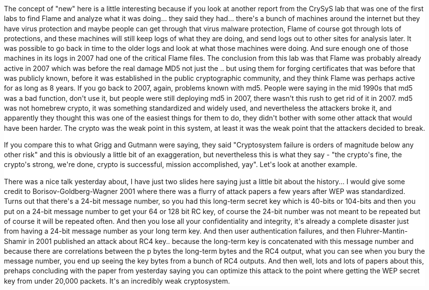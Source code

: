 The concept of "new" here is a little interesting because if you look at
another report from the CrySyS lab that was one of the first labs to
find Flame and analyze what it was doing... they said they had...
there's a bunch of machines around the internet but they have virus
protection and maybe people can get through that virus malware
protection, Flame of course got through lots of protections, and these
machines will still keep logs of what they are doing, and send logs out
to other sites for analysis later. It was possible to go back in time to
the older logs and look at what those machines were doing. And sure
enough one of those machines in its logs in 2007 had one of the critical
Flame files. The conclusion from this lab was that Flame was probably
already active in 2007 which was before the real damage MD5 not just the
.. but using them for forging certificates that was before that was
publicly known, before it was established in the public cryptographic
community, and they think Flame was perhaps active for as long as 8
years. If you go back to 2007, again, problems known with md5. People
were saying in the mid 1990s that md5 was a bad function, don't use it,
but people were still deploying md5 in 2007, there wasn't this rush to
get rid of it in 2007. md5 was not homebrew crypto, it was something
standardized and widely used, and nevertheless the attackers broke it,
and apparently they thought this was one of the easiest things for them
to do, they didn't bother with some other attack that would have been
harder. The crypto was the weak point in this system, at least it was
the weak point that the attackers decided to break.

If you compare this to what Grigg and Gutmann were saying, they said
"Cryptosystem failure is orders of magnitude below any other risk" and
this is obviously a little bit of an exaggeration, but nevertheless this
is what they say - "the crypto's fine, the crypto's strong, we're done,
crypto is successful, mission accomplished, yay". Let's look at another
example.

There was a nice talk yesterday about, I have just two slides here
saying just a little bit about the history... I would give some credit
to Borisov-Goldberg-Wagner 2001 where there was a flurry of attack
papers a few years after WEP was standardized. Turns out that there's a
24-bit message number, so you had this long-term secret key which is
40-bits or 104-bits and then you put on a 24-bit message number to get
your 64 or 128 bit RC key, of course the 24-bit number was not meant to
be repeated but of course it will be repeated often. And then you lose
all your confidentiality and integrity, it's already a complete disaster
just from having a 24-bit message number as your long term key. And then
user authentication failures, and then Fluhrer-Mantin-Shamir in 2001
published an attack about RC4 key.. because the long-term key is
concatenated with this message number and because there are correlations
between the p bytes the long-term bytes and the RC4 output, what you can
see when you bury the message number, you end up seeing the key bytes
from a bunch of RC4 outputs. And then well, lots and lots of papers
about this, prehaps concluding with the paper from yesterday saying you
can optimize this attack to the point where getting the WEP secret key
from under 20,000 packets. It's an incredibly weak cryptosystem.
